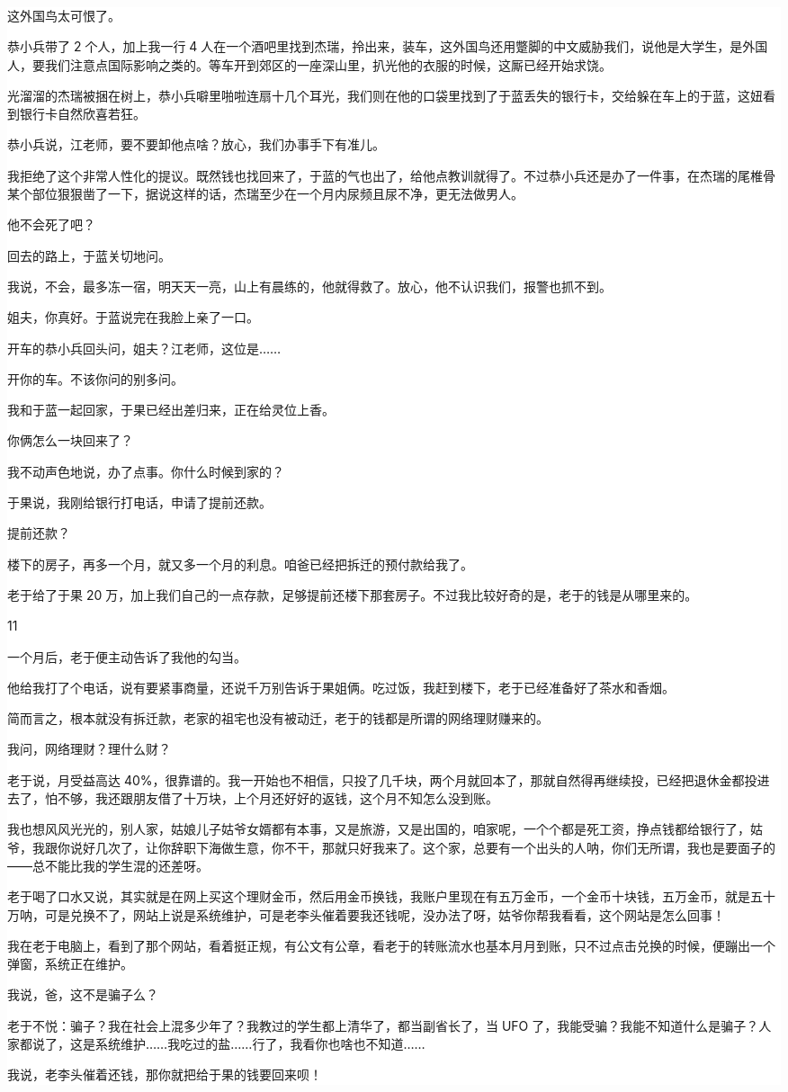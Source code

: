 这外国鸟太可恨了。

恭小兵带了 2 个人，加上我一行 4 人在一个酒吧里找到杰瑞，拎出来，装车，这外国鸟还用蹩脚的中文威胁我们，说他是大学生，是外国人，要我们注意点国际影响之类的。等车开到郊区的一座深山里，扒光他的衣服的时候，这厮已经开始求饶。

光溜溜的杰瑞被捆在树上，恭小兵噼里啪啦连扇十几个耳光，我们则在他的口袋里找到了于蓝丢失的银行卡，交给躲在车上的于蓝，这妞看到银行卡自然欣喜若狂。

恭小兵说，江老师，要不要卸他点啥？放心，我们办事手下有准儿。

我拒绝了这个非常人性化的提议。既然钱也找回来了，于蓝的气也出了，给他点教训就得了。不过恭小兵还是办了一件事，在杰瑞的尾椎骨某个部位狠狠凿了一下，据说这样的话，杰瑞至少在一个月内尿频且尿不净，更无法做男人。

他不会死了吧？

回去的路上，于蓝关切地问。

我说，不会，最多冻一宿，明天天一亮，山上有晨练的，他就得救了。放心，他不认识我们，报警也抓不到。

姐夫，你真好。于蓝说完在我脸上亲了一口。

开车的恭小兵回头问，姐夫？江老师，这位是……

开你的车。不该你问的别多问。

我和于蓝一起回家，于果已经出差归来，正在给灵位上香。

你俩怎么一块回来了？

我不动声色地说，办了点事。你什么时候到家的？

于果说，我刚给银行打电话，申请了提前还款。

提前还款？

楼下的房子，再多一个月，就又多一个月的利息。咱爸已经把拆迁的预付款给我了。

老于给了于果 20 万，加上我们自己的一点存款，足够提前还楼下那套房子。不过我比较好奇的是，老于的钱是从哪里来的。

11

一个月后，老于便主动告诉了我他的勾当。

他给我打了个电话，说有要紧事商量，还说千万别告诉于果姐俩。吃过饭，我赶到楼下，老于已经准备好了茶水和香烟。

简而言之，根本就没有拆迁款，老家的祖宅也没有被动迁，老于的钱都是所谓的网络理财赚来的。

我问，网络理财？理什么财？

老于说，月受益高达 40%，很靠谱的。我一开始也不相信，只投了几千块，两个月就回本了，那就自然得再继续投，已经把退休金都投进去了，怕不够，我还跟朋友借了十万块，上个月还好好的返钱，这个月不知怎么没到账。

我也想风风光光的，别人家，姑娘儿子姑爷女婿都有本事，又是旅游，又是出国的，咱家呢，一个个都是死工资，挣点钱都给银行了，姑爷，我跟你说好几次了，让你辞职下海做生意，你不干，那就只好我来了。这个家，总要有一个出头的人呐，你们无所谓，我也是要面子的——总不能比我的学生混的还差呀。

老于喝了口水又说，其实就是在网上买这个理财金币，然后用金币换钱，我账户里现在有五万金币，一个金币十块钱，五万金币，就是五十万呐，可是兑换不了，网站上说是系统维护，可是老李头催着要我还钱呢，没办法了呀，姑爷你帮我看看，这个网站是怎么回事！

我在老于电脑上，看到了那个网站，看着挺正规，有公文有公章，看老于的转账流水也基本月月到账，只不过点击兑换的时候，便蹦出一个弹窗，系统正在维护。

我说，爸，这不是骗子么？

老于不悦：骗子？我在社会上混多少年了？我教过的学生都上清华了，都当副省长了，当 UFO 了，我能受骗？我能不知道什么是骗子？人家都说了，这是系统维护……我吃过的盐……行了，我看你也啥也不知道……

我说，老李头催着还钱，那你就把给于果的钱要回来呗！
